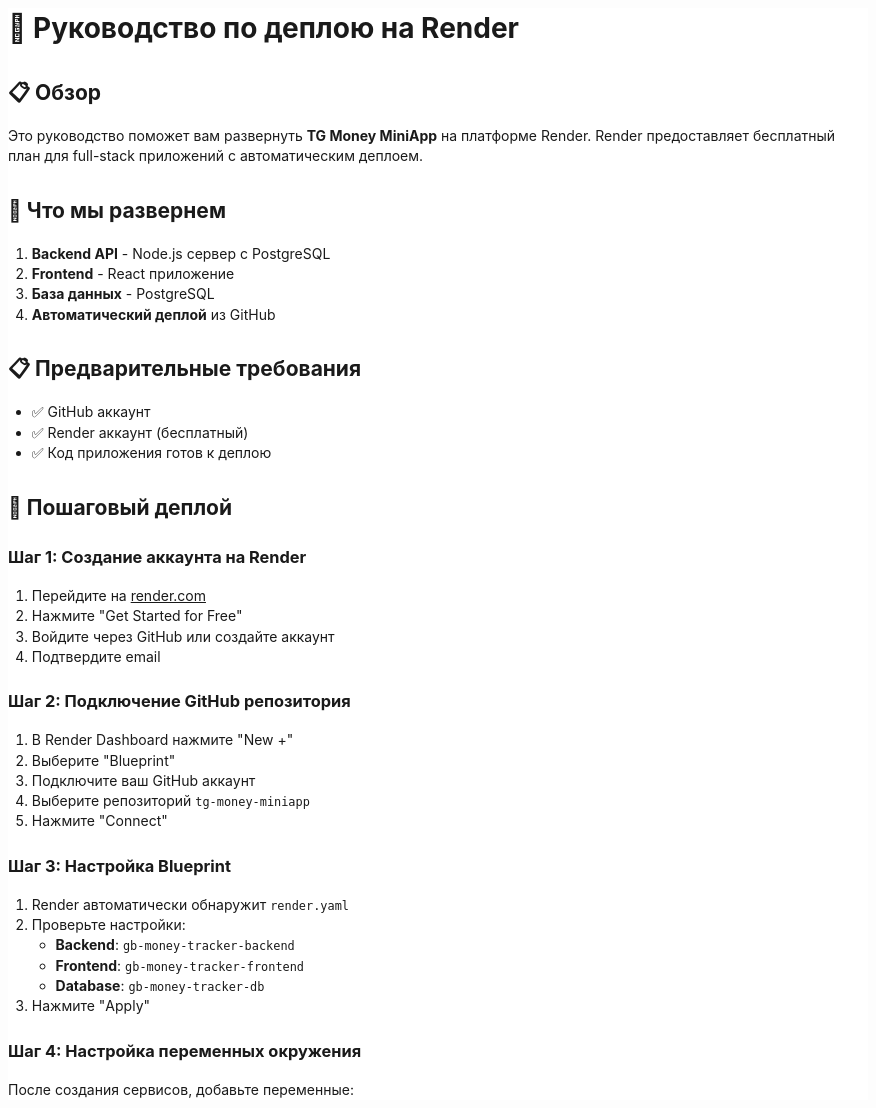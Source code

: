 # 🚀 Руководство по деплою на Render

## 📋 Обзор

Это руководство поможет вам развернуть **TG Money MiniApp** на платформе Render. Render предоставляет бесплатный план для full-stack приложений с автоматическим деплоем.

## 🎯 Что мы развернем

1. **Backend API** - Node.js сервер с PostgreSQL
2. **Frontend** - React приложение
3. **База данных** - PostgreSQL
4. **Автоматический деплой** из GitHub

## 📋 Предварительные требования

- ✅ GitHub аккаунт
- ✅ Render аккаунт (бесплатный)
- ✅ Код приложения готов к деплою

## 🚀 Пошаговый деплой

### Шаг 1: Создание аккаунта на Render

1. Перейдите на [render.com](https://render.com)
2. Нажмите "Get Started for Free"
3. Войдите через GitHub или создайте аккаунт
4. Подтвердите email

### Шаг 2: Подключение GitHub репозитория

1. В Render Dashboard нажмите "New +"
2. Выберите "Blueprint"
3. Подключите ваш GitHub аккаунт
4. Выберите репозиторий `tg-money-miniapp`
5. Нажмите "Connect"

### Шаг 3: Настройка Blueprint

1. Render автоматически обнаружит `render.yaml`
2. Проверьте настройки:
   - **Backend**: `gb-money-tracker-backend`
   - **Frontend**: `gb-money-tracker-frontend`
   - **Database**: `gb-money-tracker-db`
3. Нажмите "Apply"

### Шаг 4: Настройка переменных окружения

После создания сервисов, добавьте переменные:
